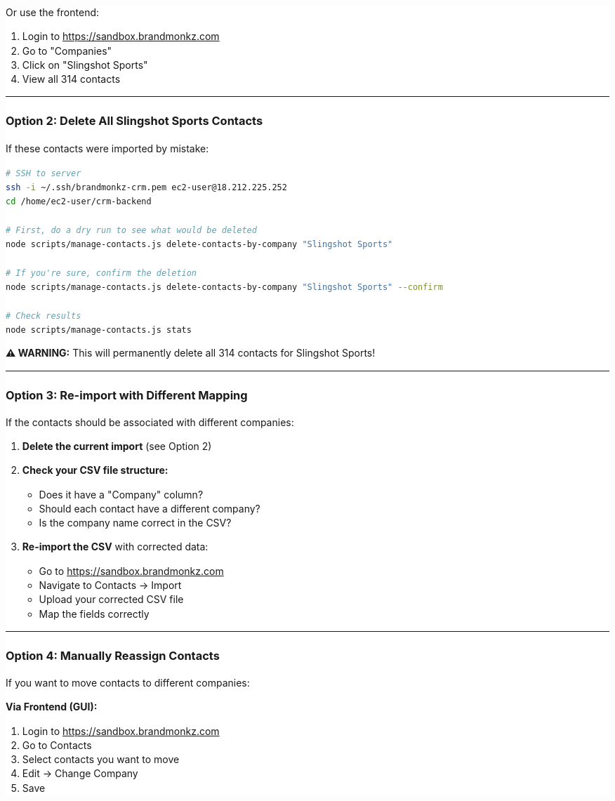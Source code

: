 
Or use the frontend:
1. Login to https://sandbox.brandmonkz.com
2. Go to "Companies"
3. Click on "Slingshot Sports"
4. View all 314 contacts

---

### **Option 2: Delete All Slingshot Sports Contacts**

If these contacts were imported by mistake:

```bash
# SSH to server
ssh -i ~/.ssh/brandmonkz-crm.pem ec2-user@18.212.225.252
cd /home/ec2-user/crm-backend

# First, do a dry run to see what would be deleted
node scripts/manage-contacts.js delete-contacts-by-company "Slingshot Sports"

# If you're sure, confirm the deletion
node scripts/manage-contacts.js delete-contacts-by-company "Slingshot Sports" --confirm

# Check results
node scripts/manage-contacts.js stats
```

**⚠️ WARNING:** This will permanently delete all 314 contacts for Slingshot Sports!

---

### **Option 3: Re-import with Different Mapping**

If the contacts should be associated with different companies:

1. **Delete the current import** (see Option 2)

2. **Check your CSV file structure:**
   - Does it have a "Company" column?
   - Should each contact have a different company?
   - Is the company name correct in the CSV?

3. **Re-import the CSV** with corrected data:
   - Go to https://sandbox.brandmonkz.com
   - Navigate to Contacts → Import
   - Upload your corrected CSV file
   - Map the fields correctly

---

### **Option 4: Manually Reassign Contacts**

If you want to move contacts to different companies:

**Via Frontend (GUI):**
1. Login to https://sandbox.brandmonkz.com
2. Go to Contacts
3. Select contacts you want to move
4. Edit → Change Company
5. Save
